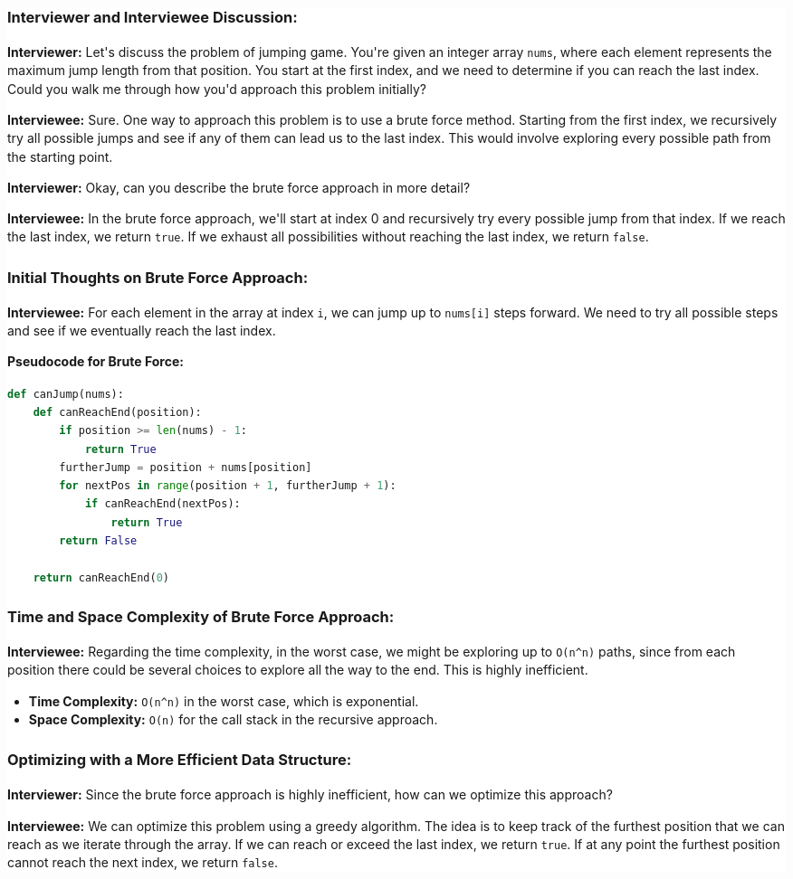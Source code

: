 ### Interviewer and Interviewee Discussion:

**Interviewer:** Let's discuss the problem of jumping game. You're given an integer array `nums`, where each element represents the maximum jump length from that position. You start at the first index, and we need to determine if you can reach the last index. Could you walk me through how you'd approach this problem initially?

**Interviewee:** Sure. One way to approach this problem is to use a brute force method. Starting from the first index, we recursively try all possible jumps and see if any of them can lead us to the last index. This would involve exploring every possible path from the starting point.

**Interviewer:** Okay, can you describe the brute force approach in more detail?

**Interviewee:** In the brute force approach, we'll start at index 0 and recursively try every possible jump from that index. If we reach the last index, we return `true`. If we exhaust all possibilities without reaching the last index, we return `false`.

### Initial Thoughts on Brute Force Approach:

**Interviewee:** For each element in the array at index `i`, we can jump up to `nums[i]` steps forward. We need to try all possible steps and see if we eventually reach the last index.

**Pseudocode for Brute Force:**
```python
def canJump(nums):
    def canReachEnd(position):
        if position >= len(nums) - 1:
            return True
        furtherJump = position + nums[position]
        for nextPos in range(position + 1, furtherJump + 1):
            if canReachEnd(nextPos):
                return True
        return False
    
    return canReachEnd(0)
```

### Time and Space Complexity of Brute Force Approach:

**Interviewee:** Regarding the time complexity, in the worst case, we might be exploring up to `O(n^n)` paths, since from each position there could be several choices to explore all the way to the end. This is highly inefficient.

- **Time Complexity:** `O(n^n)` in the worst case, which is exponential.
- **Space Complexity:** `O(n)` for the call stack in the recursive approach.

### Optimizing with a More Efficient Data Structure:

**Interviewer:** Since the brute force approach is highly inefficient, how can we optimize this approach?

**Interviewee:** We can optimize this problem using a greedy algorithm. The idea is to keep track of the furthest position that we can reach as we iterate through the array. If we can reach or exceed the last index, we return `true`. If at any point the furthest position cannot reach the next index, we return `false`.
